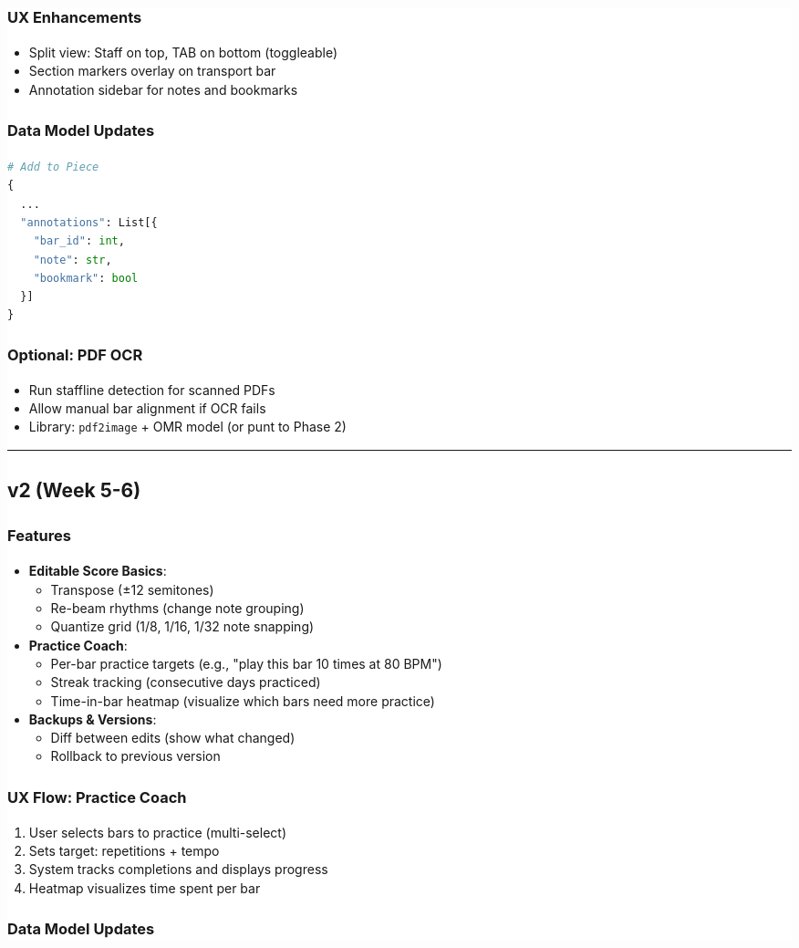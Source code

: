 ### UX Enhancements

- Split view: Staff on top, TAB on bottom (toggleable)
- Section markers overlay on transport bar
- Annotation sidebar for notes and bookmarks

### Data Model Updates

```python
# Add to Piece
{
  ...
  "annotations": List[{
    "bar_id": int,
    "note": str,
    "bookmark": bool
  }]
}
```

### Optional: PDF OCR

- Run staffline detection for scanned PDFs
- Allow manual bar alignment if OCR fails
- Library: `pdf2image` + OMR model (or punt to Phase 2)

---

## v2 (Week 5-6)

### Features

- **Editable Score Basics**:
  - Transpose (±12 semitones)
  - Re-beam rhythms (change note grouping)
  - Quantize grid (1/8, 1/16, 1/32 note snapping)
- **Practice Coach**:
  - Per-bar practice targets (e.g., "play this bar 10 times at 80 BPM")
  - Streak tracking (consecutive days practiced)
  - Time-in-bar heatmap (visualize which bars need more practice)
- **Backups & Versions**:
  - Diff between edits (show what changed)
  - Rollback to previous version

### UX Flow: Practice Coach

1. User selects bars to practice (multi-select)
2. Sets target: repetitions + tempo
3. System tracks completions and displays progress
4. Heatmap visualizes time spent per bar

### Data Model Updates
